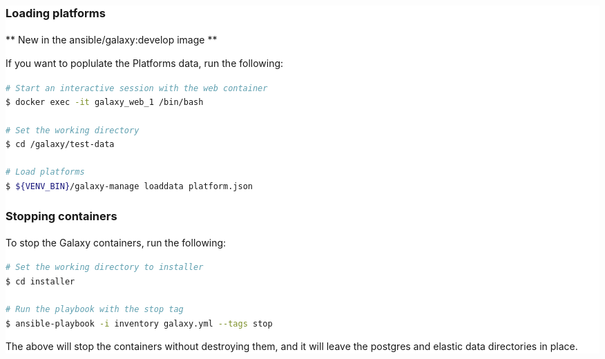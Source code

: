 ### Loading platforms

** New in the ansible/galaxy:develop image **

If you want to poplulate the Platforms data, run the following:

```bash
# Start an interactive session with the web container
$ docker exec -it galaxy_web_1 /bin/bash 

# Set the working directory
$ cd /galaxy/test-data

# Load platforms
$ ${VENV_BIN}/galaxy-manage loaddata platform.json
```

### Stopping containers

To stop the Galaxy containers, run the following:

```bash
# Set the working directory to installer
$ cd installer

# Run the playbook with the stop tag
$ ansible-playbook -i inventory galaxy.yml --tags stop
```

The above will stop the containers without destroying them, and it will leave the postgres and elastic data directories in place.
